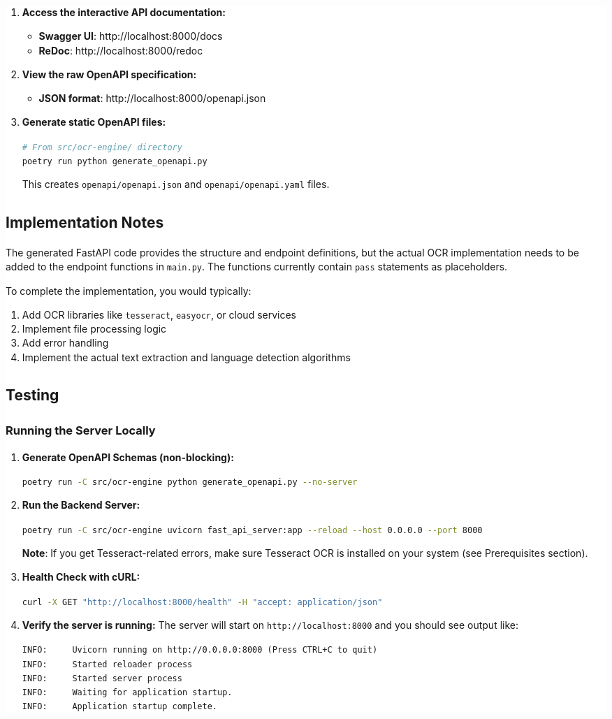1. **Access the interactive API documentation:**
   - **Swagger UI**: http://localhost:8000/docs
   - **ReDoc**: http://localhost:8000/redoc

2. **View the raw OpenAPI specification:**
   - **JSON format**: http://localhost:8000/openapi.json

3. **Generate static OpenAPI files:**
   ```bash
   # From src/ocr-engine/ directory
   poetry run python generate_openapi.py
   ```
   This creates `openapi/openapi.json` and `openapi/openapi.yaml` files.

## Implementation Notes

The generated FastAPI code provides the structure and endpoint definitions, but the actual OCR implementation needs to be added to the endpoint functions in `main.py`. The functions currently contain `pass` statements as placeholders.

To complete the implementation, you would typically:

1. Add OCR libraries like `tesseract`, `easyocr`, or cloud services
2. Implement file processing logic
3. Add error handling
4. Implement the actual text extraction and language detection algorithms

## Testing

### Running the Server Locally

1. **Generate OpenAPI Schemas (non-blocking):**
   ```bash
   poetry run -C src/ocr-engine python generate_openapi.py --no-server
   ```

2. **Run the Backend Server:**
   ```bash
   poetry run -C src/ocr-engine uvicorn fast_api_server:app --reload --host 0.0.0.0 --port 8000
   ```

   **Note**: If you get Tesseract-related errors, make sure Tesseract OCR is installed on your system (see Prerequisites section).

3. **Health Check with cURL:**
   ```bash
   curl -X GET "http://localhost:8000/health" -H "accept: application/json"
   ```

4. **Verify the server is running:**
   The server will start on `http://localhost:8000` and you should see output like:
   ```
   INFO:     Uvicorn running on http://0.0.0.0:8000 (Press CTRL+C to quit)
   INFO:     Started reloader process
   INFO:     Started server process
   INFO:     Waiting for application startup.
   INFO:     Application startup complete.
   ```
